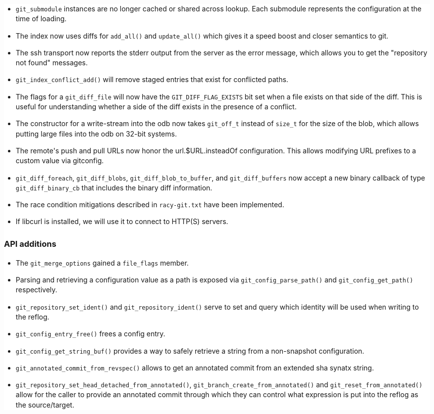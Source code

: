 * `git_submodule` instances are no longer cached or shared across
  lookup. Each submodule represents the configuration at the time of
  loading.

* The index now uses diffs for `add_all()` and `update_all()` which
  gives it a speed boost and closer semantics to git.

* The ssh transport now reports the stderr output from the server as
  the error message, which allows you to get the "repository not
  found" messages.

* `git_index_conflict_add()` will remove staged entries that exist for
  conflicted paths.

* The flags for a `git_diff_file` will now have the `GIT_DIFF_FLAG_EXISTS`
  bit set when a file exists on that side of the diff.  This is useful
  for understanding whether a side of the diff exists in the presence of
  a conflict.

* The constructor for a write-stream into the odb now takes
  `git_off_t` instead of `size_t` for the size of the blob, which
  allows putting large files into the odb on 32-bit systems.

* The remote's push and pull URLs now honor the url.$URL.insteadOf
  configuration. This allows modifying URL prefixes to a custom
  value via gitconfig.

* `git_diff_foreach`, `git_diff_blobs`, `git_diff_blob_to_buffer`,
  and `git_diff_buffers` now accept a new binary callback of type
  `git_diff_binary_cb` that includes the binary diff information.

* The race condition mitigations described in `racy-git.txt` have been
  implemented.

* If libcurl is installed, we will use it to connect to HTTP(S)
  servers.

### API additions

* The `git_merge_options` gained a `file_flags` member.

* Parsing and retrieving a configuration value as a path is exposed
  via `git_config_parse_path()` and `git_config_get_path()`
  respectively.

* `git_repository_set_ident()` and `git_repository_ident()` serve to
  set and query which identity will be used when writing to the
  reflog.

* `git_config_entry_free()` frees a config entry.

* `git_config_get_string_buf()` provides a way to safely retrieve a
  string from a non-snapshot configuration.

* `git_annotated_commit_from_revspec()` allows to get an annotated
  commit from an extended sha synatx string.

* `git_repository_set_head_detached_from_annotated()`,
  `git_branch_create_from_annotated()` and
  `git_reset_from_annotated()` allow for the caller to provide an
  annotated commit through which they can control what expression is
  put into the reflog as the source/target.
